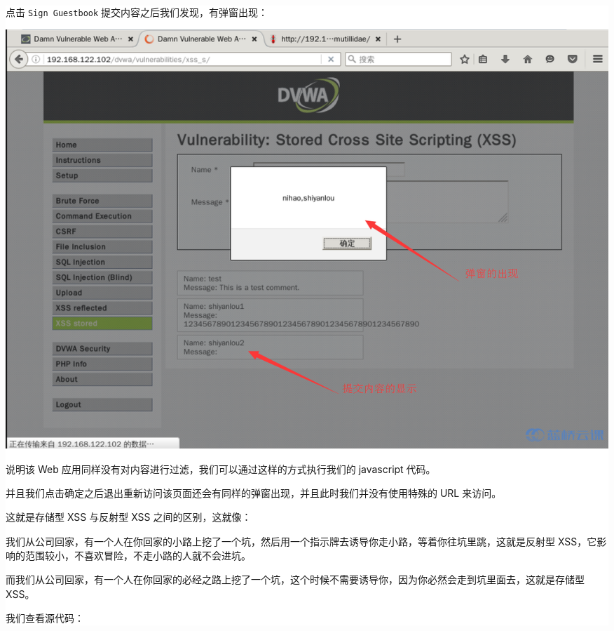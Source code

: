 点击 `Sign Guestbook` 提交内容之后我们发现，有弹窗出现：

![stored-xss-test-result.png](../imgs/wm_362.png)

说明该 Web 应用同样没有对内容进行过滤，我们可以通过这样的方式执行我们的 javascript 代码。

并且我们点击确定之后退出重新访问该页面还会有同样的弹窗出现，并且此时我们并没有使用特殊的 URL 来访问。

这就是存储型 XSS 与反射型 XSS 之间的区别，这就像：

我们从公司回家，有一个人在你回家的小路上挖了一个坑，然后用一个指示牌去诱导你走小路，等着你往坑里跳，这就是反射型 XSS，它影响的范围较小，不喜欢冒险，不走小路的人就不会进坑。

而我们从公司回家，有一个人在你回家的必经之路上挖了一个坑，这个时候不需要诱导你，因为你必然会走到坑里面去，这就是存储型 XSS。

我们查看源代码：
